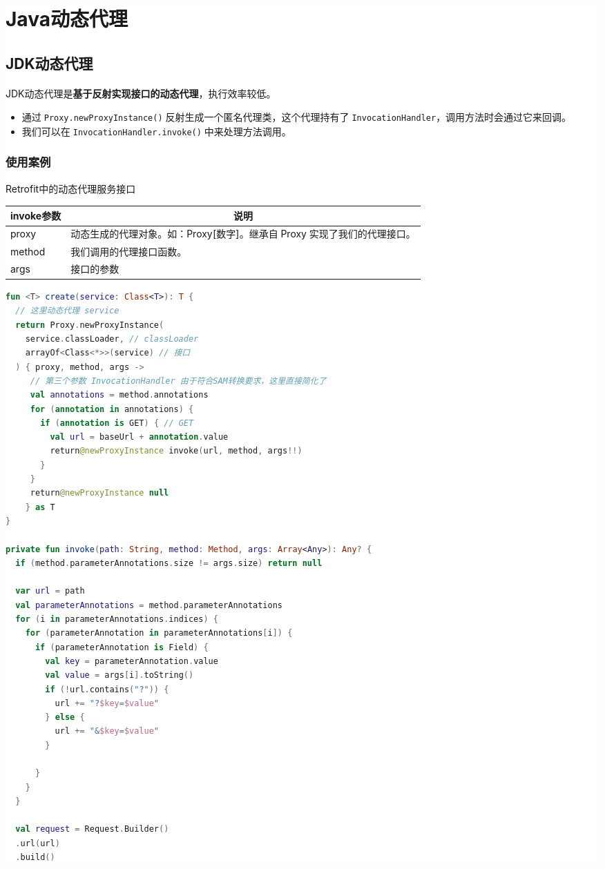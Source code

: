 # Java动态代理

## JDK动态代理

JDK动态代理是**基于反射实现接口的动态代理**，执行效率较低。

* 通过 `Proxy.newProxyInstance()` 反射生成一个匿名代理类，这个代理持有了 `InvocationHandler`，调用方法时会通过它来回调。
* 我们可以在  `InvocationHandler.invoke()` 中来处理方法调用。

### 使用案例

Retrofit中的动态代理服务接口

| invoke参数 | 说明                                                         |
| ---------- | ------------------------------------------------------------ |
| proxy      | 动态生成的代理对象。如：Proxy[数字]。继承自 Proxy 实现了我们的代理接口。 |
| method     | 我们调用的代理接口函数。                                     |
| args       | 接口的参数                                                   |

```kotlin
fun <T> create(service: Class<T>): T {
  // 这里动态代理 service
  return Proxy.newProxyInstance(
    service.classLoader, // classLoader
    arrayOf<Class<*>>(service) // 接口
  ) { proxy, method, args ->
     // 第三个参数 InvocationHandler 由于符合SAM转换要求，这里直接简化了
     val annotations = method.annotations
     for (annotation in annotations) {
       if (annotation is GET) { // GET
         val url = baseUrl + annotation.value
         return@newProxyInstance invoke(url, method, args!!)
       }
     }
     return@newProxyInstance null
    } as T
}

private fun invoke(path: String, method: Method, args: Array<Any>): Any? {
  if (method.parameterAnnotations.size != args.size) return null

  var url = path
  val parameterAnnotations = method.parameterAnnotations
  for (i in parameterAnnotations.indices) {
    for (parameterAnnotation in parameterAnnotations[i]) {
      if (parameterAnnotation is Field) {
        val key = parameterAnnotation.value
        val value = args[i].toString()
        if (!url.contains("?")) {
          url += "?$key=$value"
        } else {
          url += "&$key=$value"
        }

      }
    }
  }

  val request = Request.Builder()
  .url(url)
  .build()
```